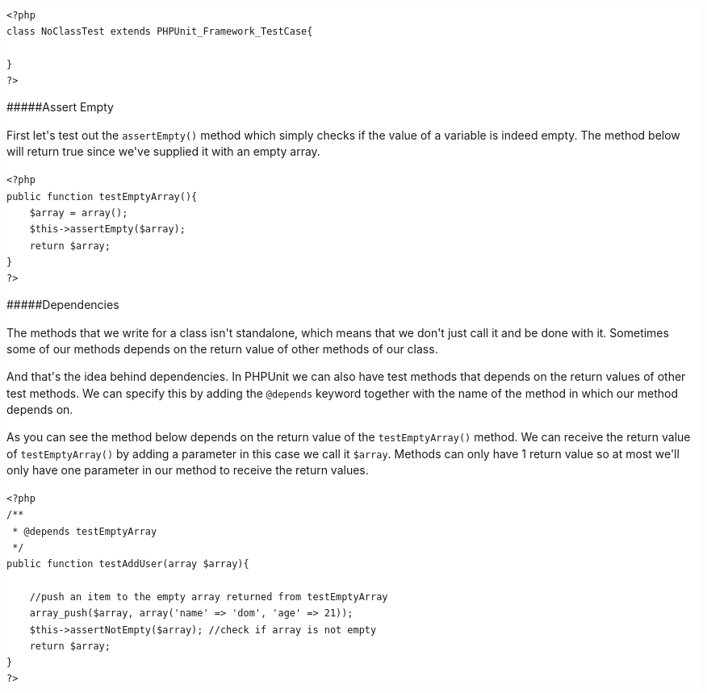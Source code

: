 ```
<?php
class NoClassTest extends PHPUnit_Framework_TestCase{

}
?>
```

#####Assert Empty

First let's test out the ```assertEmpty()``` method 
which simply checks if the value of a variable is indeed empty.
The method below will return true since we've supplied it with an empty
array.

```
<?php
public function testEmptyArray(){
	$array = array();
	$this->assertEmpty($array);
	return $array;
}
?>
```

#####Dependencies

The methods that we write for a class isn't standalone, 
which means that we don't just call it and be done with it.
Sometimes some of our methods depends on the return value of
other methods of our class. 

And that's the idea behind dependencies. In PHPUnit we can also
have test methods that depends on the return values of other test methods.
We can specify this by adding the ```@depends``` keyword together with the 
name of the method in which our method depends on.

As you can see the method below depends on the return value of the ```testEmptyArray()``` method.
We can receive the return value of ```testEmptyArray()``` by adding a parameter in this
case we call it ```$array```. Methods can only have 1 return value so at most we'll only have
one parameter in our method to receive the return values.

```
<?php
/**
 * @depends testEmptyArray
 */
public function testAddUser(array $array){

	//push an item to the empty array returned from testEmptyArray
	array_push($array, array('name' => 'dom', 'age' => 21)); 
	$this->assertNotEmpty($array); //check if array is not empty
	return $array;
}
?>
```
